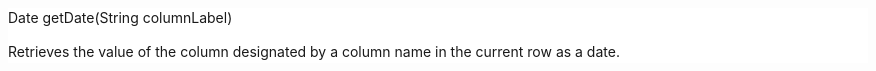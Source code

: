 </td>
</tr>
<tr id="en-us_topic_0237120384_en-us_topic_0213179150_en-us_topic_0189250321_en-us_topic_0059778370_r8743ab81b1e245568839819e99e46d0e"><td class="cellrowborder" valign="top" width="50%" headers="mcps1.2.3.1.1 "><p id="en-us_topic_0237120384_en-us_topic_0213179150_en-us_topic_0189250321_en-us_topic_0059778370_a486263708896450bb42d46b9cee974f2"><a name="en-us_topic_0237120384_en-us_topic_0213179150_en-us_topic_0189250321_en-us_topic_0059778370_a486263708896450bb42d46b9cee974f2"></a><a name="en-us_topic_0237120384_en-us_topic_0213179150_en-us_topic_0189250321_en-us_topic_0059778370_a486263708896450bb42d46b9cee974f2"></a>Date getDate(String columnLabel)</p>
</td>
<td class="cellrowborder" valign="top" width="50%" headers="mcps1.2.3.1.2 "><p id="en-us_topic_0237120384_en-us_topic_0213179150_en-us_topic_0189250321_en-us_topic_0059778370_ac8fb6406c6e54b41b6228c1d3d18c788"><a name="en-us_topic_0237120384_en-us_topic_0213179150_en-us_topic_0189250321_en-us_topic_0059778370_ac8fb6406c6e54b41b6228c1d3d18c788"></a><a name="en-us_topic_0237120384_en-us_topic_0213179150_en-us_topic_0189250321_en-us_topic_0059778370_ac8fb6406c6e54b41b6228c1d3d18c788"></a>Retrieves the value of the column designated by a column name in the current row as a date.</p>
</td>
</tr>
</tbody>
</table>

